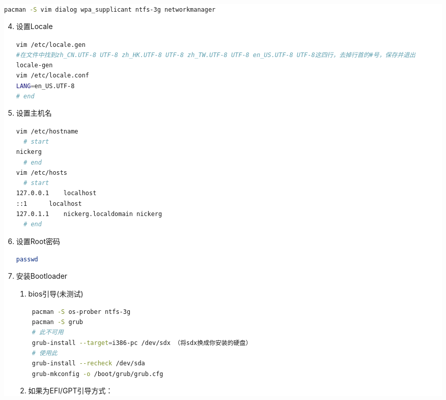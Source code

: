    ```sh
   pacman -S vim dialog wpa_supplicant ntfs-3g networkmanager
   ```

4. 设置Locale

   ```sh
   vim /etc/locale.gen
   #在文件中找到zh_CN.UTF-8 UTF-8 zh_HK.UTF-8 UTF-8 zh_TW.UTF-8 UTF-8 en_US.UTF-8 UTF-8这四行，去掉行首的#号，保存并退出
   locale-gen
   vim /etc/locale.conf
   LANG=en_US.UTF-8
   # end
   
   ```

5. 设置主机名

   ```sh
   vim /etc/hostname
	 # start
   nickerg
	 # end
   vim /etc/hosts
	 # start
   127.0.0.1	localhost
   ::1		localhost
   127.0.1.1	nickerg.localdomain	nickerg
	 # end
   
   ```

6. 设置Root密码

   ```sh
   passwd
   ```

   
7. 安装Bootloader

   1. bios引导(未测试)
   
        ```sh
         pacman -S os-prober ntfs-3g
         pacman -S grub
         # 此不可用
         grub-install --target=i386-pc /dev/sdx （将sdx换成你安装的硬盘）
         # 使用此
         grub-install --recheck /dev/sda
         grub-mkconfig -o /boot/grub/grub.cfg
        ```
   
   2. 如果为EFI/GPT引导方式：
